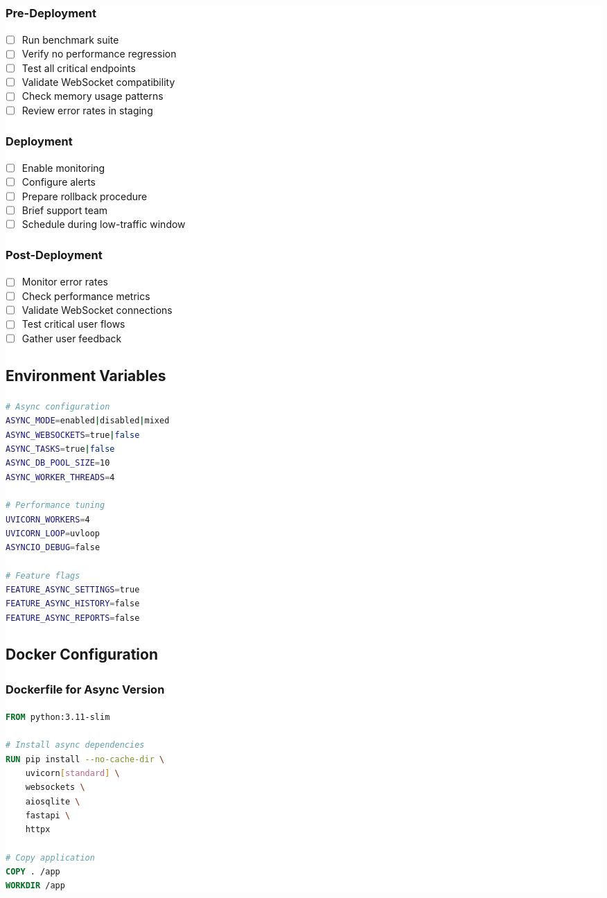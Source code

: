 ### Pre-Deployment

- [ ] Run benchmark suite
- [ ] Verify no performance regression
- [ ] Test all critical endpoints
- [ ] Validate WebSocket compatibility
- [ ] Check memory usage patterns
- [ ] Review error rates in staging

### Deployment

- [ ] Enable monitoring
- [ ] Configure alerts
- [ ] Prepare rollback procedure
- [ ] Brief support team
- [ ] Schedule during low-traffic window

### Post-Deployment

- [ ] Monitor error rates
- [ ] Check performance metrics
- [ ] Validate WebSocket connections
- [ ] Test critical user flows
- [ ] Gather user feedback

## Environment Variables

```bash
# Async configuration
ASYNC_MODE=enabled|disabled|mixed
ASYNC_WEBSOCKETS=true|false
ASYNC_TASKS=true|false
ASYNC_DB_POOL_SIZE=10
ASYNC_WORKER_THREADS=4

# Performance tuning
UVICORN_WORKERS=4
UVICORN_LOOP=uvloop
ASYNCIO_DEBUG=false

# Feature flags
FEATURE_ASYNC_SETTINGS=true
FEATURE_ASYNC_HISTORY=false
FEATURE_ASYNC_REPORTS=false
```

## Docker Configuration

### Dockerfile for Async Version

```dockerfile
FROM python:3.11-slim

# Install async dependencies
RUN pip install --no-cache-dir \
    uvicorn[standard] \
    websockets \
    aiosqlite \
    fastapi \
    httpx

# Copy application
COPY . /app
WORKDIR /app
```